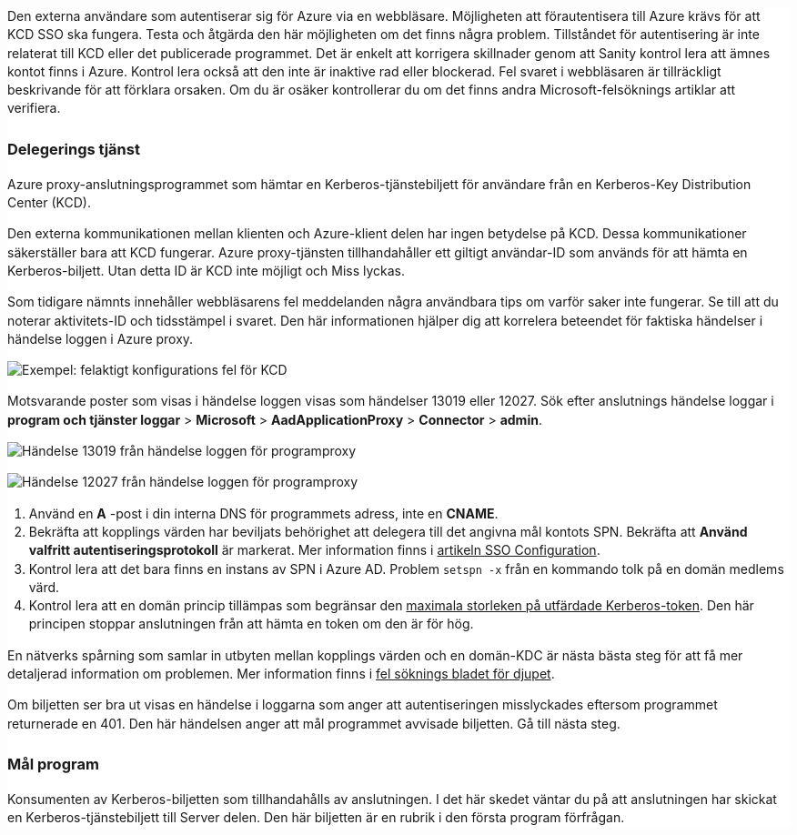 Den externa användare som autentiserar sig för Azure via en webbläsare. Möjligheten att förautentisera till Azure krävs för att KCD SSO ska fungera. Testa och åtgärda den här möjligheten om det finns några problem. Tillståndet för autentisering är inte relaterat till KCD eller det publicerade programmet. Det är enkelt att korrigera skillnader genom att Sanity kontrol lera att ämnes kontot finns i Azure. Kontrol lera också att den inte är inaktive rad eller blockerad. Fel svaret i webbläsaren är tillräckligt beskrivande för att förklara orsaken. Om du är osäker kontrollerar du om det finns andra Microsoft-felsöknings artiklar att verifiera.

### <a name="delegation-service"></a>Delegerings tjänst

Azure proxy-anslutningsprogrammet som hämtar en Kerberos-tjänstebiljett för användare från en Kerberos-Key Distribution Center (KCD).

Den externa kommunikationen mellan klienten och Azure-klient delen har ingen betydelse på KCD. Dessa kommunikationer säkerställer bara att KCD fungerar. Azure proxy-tjänsten tillhandahåller ett giltigt användar-ID som används för att hämta en Kerberos-biljett. Utan detta ID är KCD inte möjligt och Miss lyckas.

Som tidigare nämnts innehåller webbläsarens fel meddelanden några användbara tips om varför saker inte fungerar. Se till att du noterar aktivitets-ID och tidsstämpel i svaret. Den här informationen hjälper dig att korrelera beteendet för faktiska händelser i händelse loggen i Azure proxy.

![Exempel: felaktigt konfigurations fel för KCD](./media/application-proxy-back-end-kerberos-constrained-delegation-how-to/graphic3.png)

Motsvarande poster som visas i händelse loggen visas som händelser 13019 eller 12027. Sök efter anslutnings händelse loggar i **program och tjänster loggar** &gt; **Microsoft** &gt; **AadApplicationProxy** &gt; **Connector** &gt; **admin**.

![Händelse 13019 från händelse loggen för programproxy](./media/application-proxy-back-end-kerberos-constrained-delegation-how-to/graphic4.png)

![Händelse 12027 från händelse loggen för programproxy](./media/application-proxy-back-end-kerberos-constrained-delegation-how-to/graphic5.png)

1. Använd en **A** -post i din interna DNS för programmets adress, inte en **CNAME**.
1. Bekräfta att kopplings värden har beviljats behörighet att delegera till det angivna mål kontots SPN. Bekräfta att **Använd valfritt autentiseringsprotokoll** är markerat. Mer information finns i [artikeln SSO Configuration](application-proxy-configure-single-sign-on-with-kcd.md).
1. Kontrol lera att det bara finns en instans av SPN i Azure AD. Problem `setspn -x` från en kommando tolk på en domän medlems värd.
1. Kontrol lera att en domän princip tillämpas som begränsar den [maximala storleken på utfärdade Kerberos-token](/archive/blogs/askds/maxtokensize-and-windows-8-and-windows-server-2012). Den här principen stoppar anslutningen från att hämta en token om den är för hög.

En nätverks spårning som samlar in utbyten mellan kopplings värden och en domän-KDC är nästa bästa steg för att få mer detaljerad information om problemen. Mer information finns i [fel söknings bladet för djupet](https://aka.ms/proxytshootpaper).

Om biljetten ser bra ut visas en händelse i loggarna som anger att autentiseringen misslyckades eftersom programmet returnerade en 401. Den här händelsen anger att mål programmet avvisade biljetten. Gå till nästa steg.

### <a name="target-application"></a>Mål program

Konsumenten av Kerberos-biljetten som tillhandahålls av anslutningen. I det här skedet väntar du på att anslutningen har skickat en Kerberos-tjänstebiljett till Server delen. Den här biljetten är en rubrik i den första program förfrågan.
